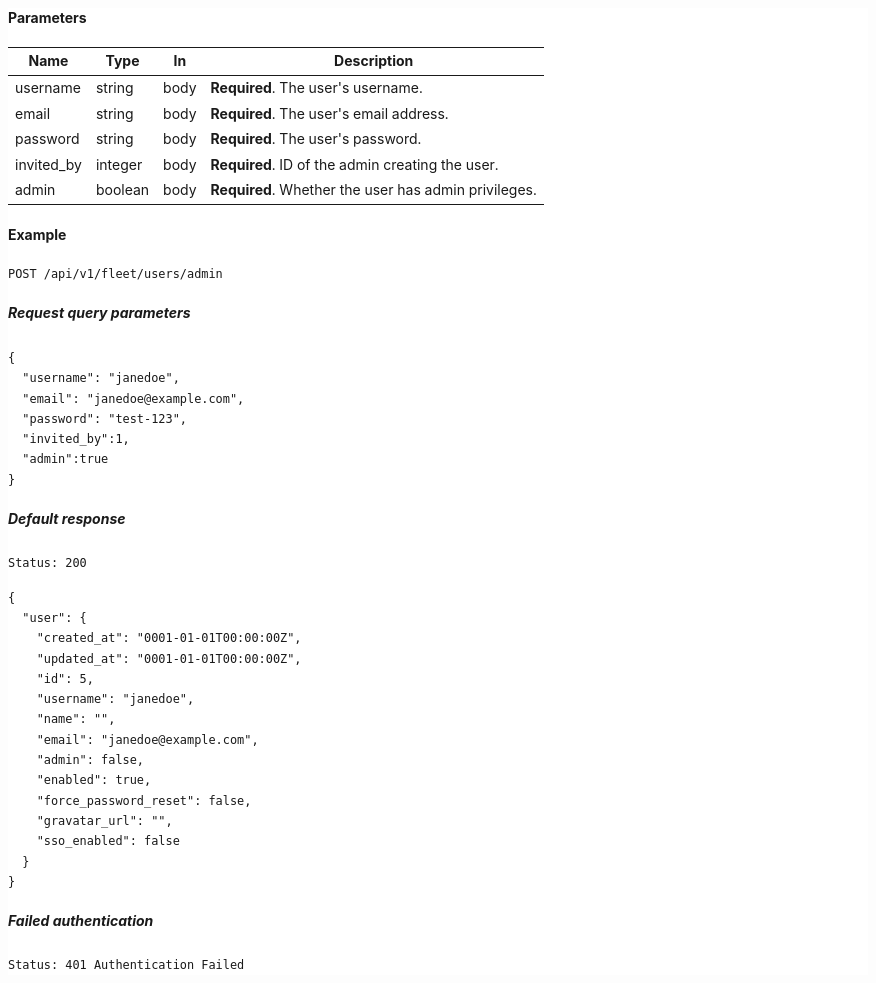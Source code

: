 #### Parameters

| Name       | Type    | In   | Description                                      |
| ---------- | ------- | ---- | ------------------------------------------------ |
| username   | string  | body | **Required**. The user's username.               |
| email      | string  | body | **Required**. The user's email address.          |
| password   | string  | body | **Required**. The user's password.               |
| invited_by | integer | body | **Required**. ID of the admin creating the user. |
| admin      | boolean | body | **Required**. Whether the user has admin privileges. |

#### Example

`POST /api/v1/fleet/users/admin`

##### Request query parameters

```
{
  "username": "janedoe",
  "email": "janedoe@example.com",
  "password": "test-123",
  "invited_by":1,
  "admin":true
}
```

##### Default response

`Status: 200`

```
{
  "user": {
    "created_at": "0001-01-01T00:00:00Z",
    "updated_at": "0001-01-01T00:00:00Z",
    "id": 5,
    "username": "janedoe",
    "name": "",
    "email": "janedoe@example.com",
    "admin": false,
    "enabled": true,
    "force_password_reset": false,
    "gravatar_url": "",
    "sso_enabled": false
  }
}
```

##### Failed authentication

`Status: 401 Authentication Failed`
